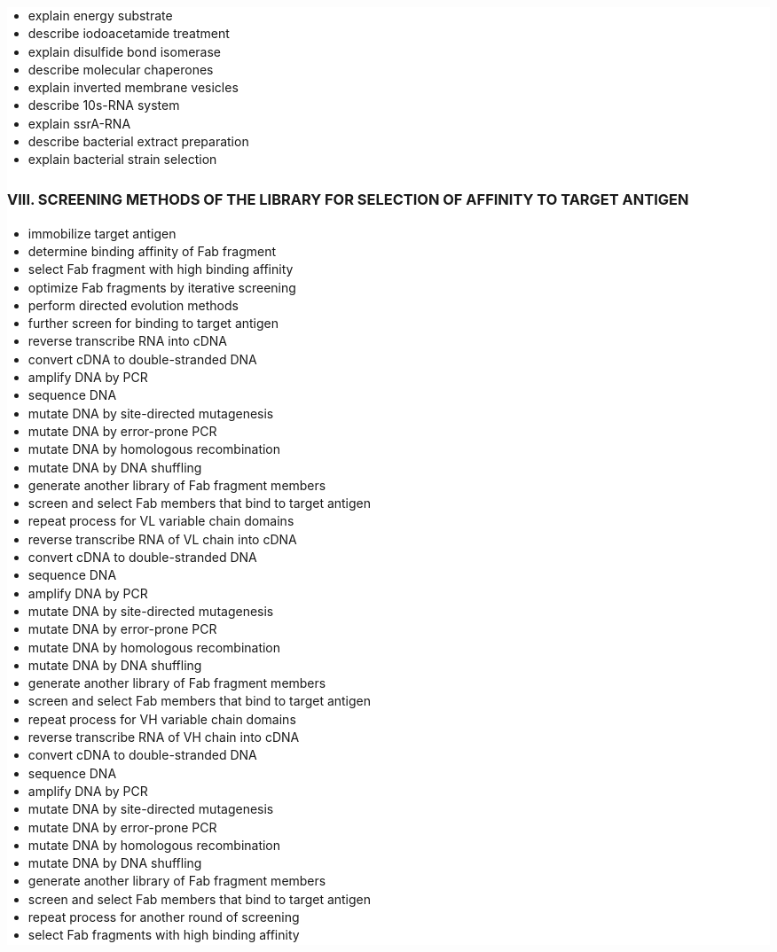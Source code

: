 - explain energy substrate
- describe iodoacetamide treatment
- explain disulfide bond isomerase
- describe molecular chaperones
- explain inverted membrane vesicles
- describe 10s-RNA system
- explain ssrA-RNA
- describe bacterial extract preparation
- explain bacterial strain selection

### VIII. SCREENING METHODS OF THE LIBRARY FOR SELECTION OF AFFINITY TO TARGET ANTIGEN

- immobilize target antigen
- determine binding affinity of Fab fragment
- select Fab fragment with high binding affinity
- optimize Fab fragments by iterative screening
- perform directed evolution methods
- further screen for binding to target antigen
- reverse transcribe RNA into cDNA
- convert cDNA to double-stranded DNA
- amplify DNA by PCR
- sequence DNA
- mutate DNA by site-directed mutagenesis
- mutate DNA by error-prone PCR
- mutate DNA by homologous recombination
- mutate DNA by DNA shuffling
- generate another library of Fab fragment members
- screen and select Fab members that bind to target antigen
- repeat process for VL variable chain domains
- reverse transcribe RNA of VL chain into cDNA
- convert cDNA to double-stranded DNA
- sequence DNA
- amplify DNA by PCR
- mutate DNA by site-directed mutagenesis
- mutate DNA by error-prone PCR
- mutate DNA by homologous recombination
- mutate DNA by DNA shuffling
- generate another library of Fab fragment members
- screen and select Fab members that bind to target antigen
- repeat process for VH variable chain domains
- reverse transcribe RNA of VH chain into cDNA
- convert cDNA to double-stranded DNA
- sequence DNA
- amplify DNA by PCR
- mutate DNA by site-directed mutagenesis
- mutate DNA by error-prone PCR
- mutate DNA by homologous recombination
- mutate DNA by DNA shuffling
- generate another library of Fab fragment members
- screen and select Fab members that bind to target antigen
- repeat process for another round of screening
- select Fab fragments with high binding affinity

